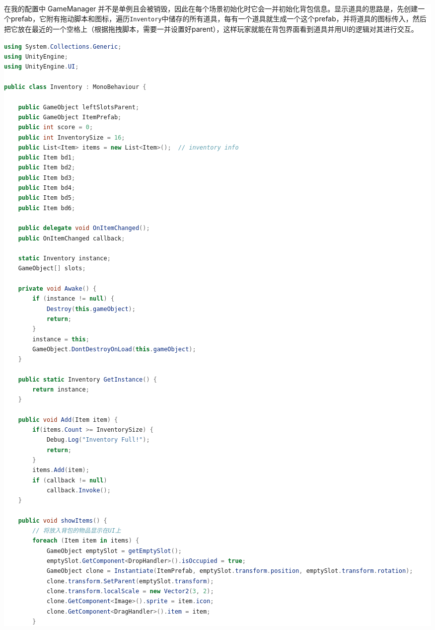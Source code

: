 在我的配置中 GameManager 并不是单例且会被销毁，因此在每个场景初始化时它会一并初始化背包信息。显示道具的思路是，先创建一个prefab，它附有拖动脚本和图标，遍历`Inventory`中储存的所有道具，每有一个道具就生成一个这个prefab，并将道具的图标传入，然后把它放在最近的一个空格上（根据拖拽脚本，需要一并设置好parent），这样玩家就能在背包界面看到道具并用UI的逻辑对其进行交互。

```c#
using System.Collections.Generic;
using UnityEngine;
using UnityEngine.UI;

public class Inventory : MonoBehaviour {

    public GameObject leftSlotsParent;
    public GameObject ItemPrefab;
    public int score = 0;
    public int InventorySize = 16;
    public List<Item> items = new List<Item>();  // inventory info
    public Item bd1;
    public Item bd2;
    public Item bd3;
    public Item bd4;
    public Item bd5;
    public Item bd6;

    public delegate void OnItemChanged();
    public OnItemChanged callback;

    static Inventory instance;
    GameObject[] slots;

    private void Awake() {
        if (instance != null) {
            Destroy(this.gameObject);
            return;
        }
        instance = this;
        GameObject.DontDestroyOnLoad(this.gameObject);
    }

    public static Inventory GetInstance() {
        return instance;
    }

    public void Add(Item item) {
        if(items.Count >= InventorySize) {
            Debug.Log("Inventory Full!");
            return;
        }
        items.Add(item);
        if (callback != null)
            callback.Invoke();
    }

    public void showItems() {
        // 将放入背包的物品显示在UI上
        foreach (Item item in items) {
            GameObject emptySlot = getEmptySlot();
            emptySlot.GetComponent<DropHandler>().isOccupied = true;
            GameObject clone = Instantiate(ItemPrefab, emptySlot.transform.position, emptySlot.transform.rotation);
            clone.transform.SetParent(emptySlot.transform);
            clone.transform.localScale = new Vector2(3, 2);
            clone.GetComponent<Image>().sprite = item.icon;
            clone.GetComponent<DragHandler>().item = item;
        }
```